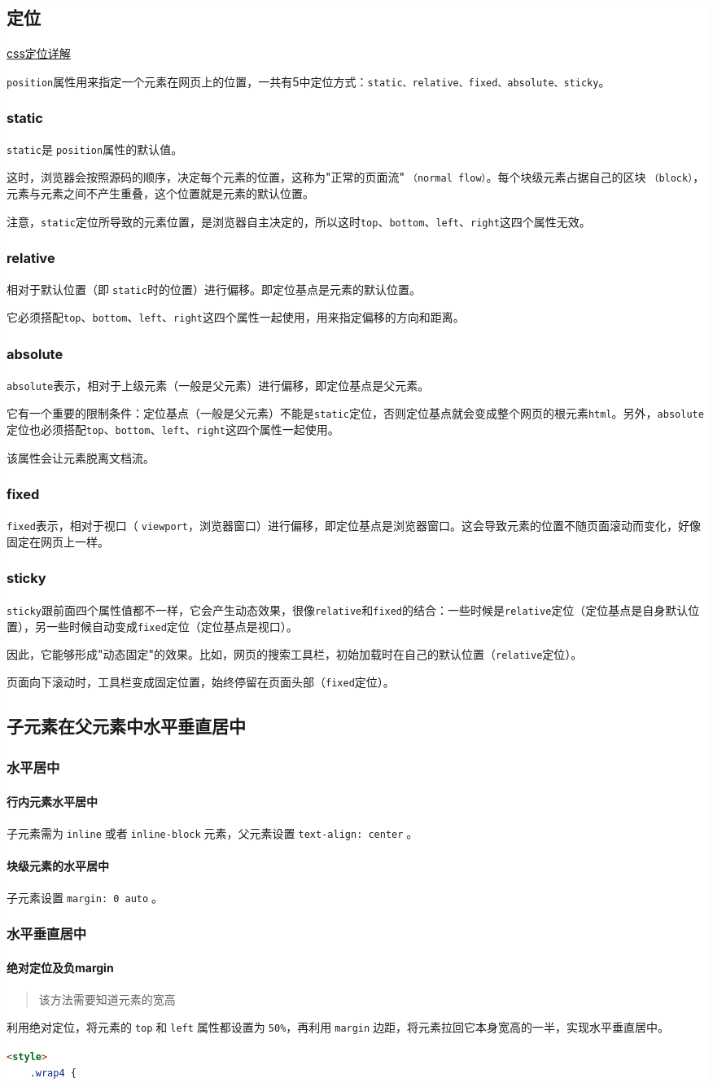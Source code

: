 ## 定位

[css定位详解](http://www.ruanyifeng.com/blog/2019/11/css-position.html)

 ```position```属性用来指定一个元素在网页上的位置，一共有5中定位方式：```static、relative、fixed、absolute、sticky```。

### static

```static```是 ```position```属性的默认值。

这时，浏览器会按照源码的顺序，决定每个元素的位置，这称为"正常的页面流" ```（normal flow）```。每个块级元素占据自己的区块 ```（block）```，元素与元素之间不产生重叠，这个位置就是元素的默认位置。

注意，```static```定位所导致的元素位置，是浏览器自主决定的，所以这时```top```、```bottom```、```left```、```right```这四个属性无效。

### relative

相对于默认位置（即 ```static```时的位置）进行偏移。即定位基点是元素的默认位置。

它必须搭配```top```、```bottom```、```left```、```right```这四个属性一起使用，用来指定偏移的方向和距离。

### absolute

```absolute```表示，相对于上级元素（一般是父元素）进行偏移，即定位基点是父元素。

它有一个重要的限制条件：定位基点（一般是父元素）不能是```static```定位，否则定位基点就会变成整个网页的根元素```html```。另外，```absolute```定位也必须搭配```top```、```bottom```、```left```、```right```这四个属性一起使用。

该属性会让元素脱离文档流。

### fixed

```fixed```表示，相对于视口（ ```viewport```，浏览器窗口）进行偏移，即定位基点是浏览器窗口。这会导致元素的位置不随页面滚动而变化，好像固定在网页上一样。

### sticky

```sticky```跟前面四个属性值都不一样，它会产生动态效果，很像```relative```和```fixed```的结合：一些时候是```relative```定位（定位基点是自身默认位置），另一些时候自动变成```fixed```定位（定位基点是视口）。

因此，它能够形成"动态固定"的效果。比如，网页的搜索工具栏，初始加载时在自己的默认位置（```relative```定位）。

页面向下滚动时，工具栏变成固定位置，始终停留在页面头部（```fixed```定位）。

## 子元素在父元素中水平垂直居中

### 水平居中

#### 行内元素水平居中

子元素需为 `inline` 或者 `inline-block` 元素，父元素设置 `text-align: center` 。

#### 块级元素的水平居中

子元素设置 `margin: 0 auto` 。

### 水平垂直居中

#### 绝对定位及负margin

> 该方法需要知道元素的宽高

利用绝对定位，将元素的 `top` 和 `left` 属性都设置为 `50%`，再利用 `margin` 边距，将元素拉回它本身宽高的一半，实现水平垂直居中。

```html
<style>
    .wrap4 {
 ```